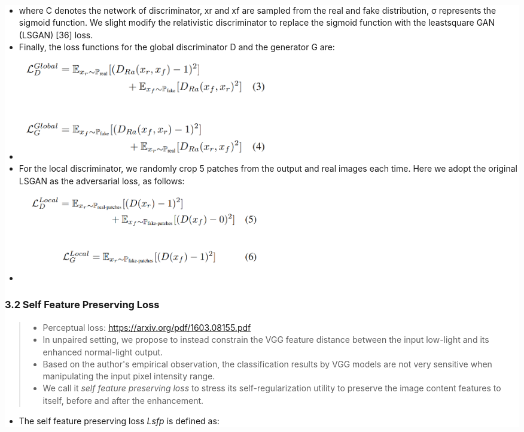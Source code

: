 * where C denotes the network of discriminator, xr and xf are sampled from the real and fake distribution, σ represents the sigmoid function. We slight modify the relativistic discriminator to replace the sigmoid function with the leastsquare GAN (LSGAN) [36] loss. 
* Finally, the loss functions for the global discriminator D and the generator G are:
* <img src="https://raw.githubusercontent.com/TheLissandra1/Nest-of-Lisa/master/ImageLinks_EnlightenGAN/34.png" width="50%">
* For the local discriminator, we randomly crop 5 patches from the output and real images each time. Here we adopt the original LSGAN as the adversarial loss, as follows:
* <img src="https://raw.githubusercontent.com/TheLissandra1/Nest-of-Lisa/master/ImageLinks_EnlightenGAN/56.png" width="50%">
### 3.2 Self Feature Preserving Loss
 > * Perceptual loss: https://arxiv.org/pdf/1603.08155.pdf
 > * In unpaired setting, we propose to instead constrain the VGG feature distance between the input low-light and its enhanced normal-light output. 
 > * Based on the author's empirical observation, the classification results by VGG models are not very sensitive when manipulating the input pixel intensity range.
 > * We call it *self feature preserving loss* to stress its self-regularization utility to preserve the image content features to itself, before and after the enhancement. 
* The self feature preserving loss *Lsfp* is defined as: